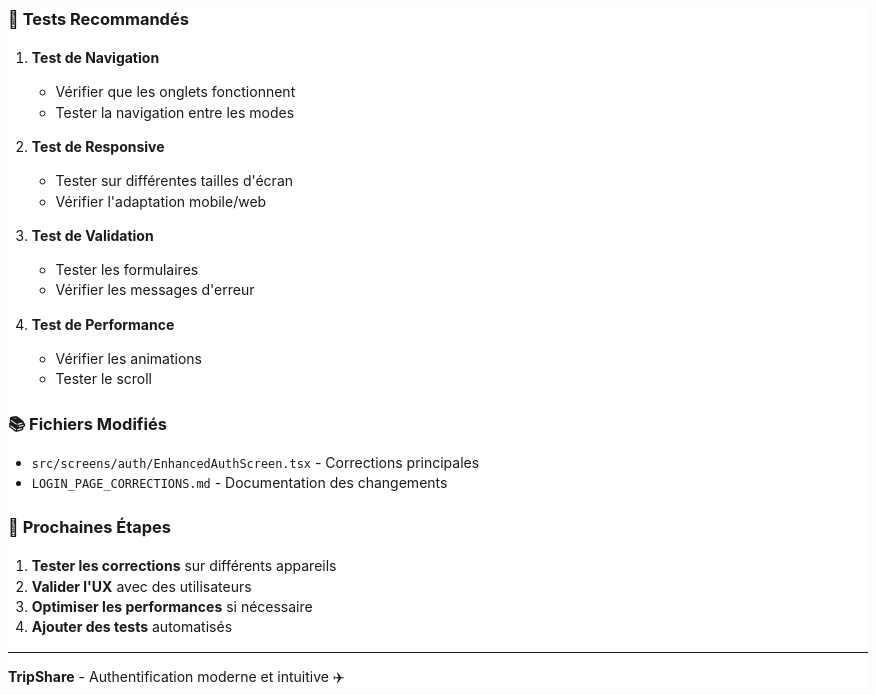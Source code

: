 ### 🧪 **Tests Recommandés**

1. **Test de Navigation**
   - Vérifier que les onglets fonctionnent
   - Tester la navigation entre les modes

2. **Test de Responsive**
   - Tester sur différentes tailles d'écran
   - Vérifier l'adaptation mobile/web

3. **Test de Validation**
   - Tester les formulaires
   - Vérifier les messages d'erreur

4. **Test de Performance**
   - Vérifier les animations
   - Tester le scroll

### 📚 **Fichiers Modifiés**

- `src/screens/auth/EnhancedAuthScreen.tsx` - Corrections principales
- `LOGIN_PAGE_CORRECTIONS.md` - Documentation des changements

### 🔄 **Prochaines Étapes**

1. **Tester les corrections** sur différents appareils
2. **Valider l'UX** avec des utilisateurs
3. **Optimiser les performances** si nécessaire
4. **Ajouter des tests** automatisés

---

**TripShare** - Authentification moderne et intuitive ✈️

